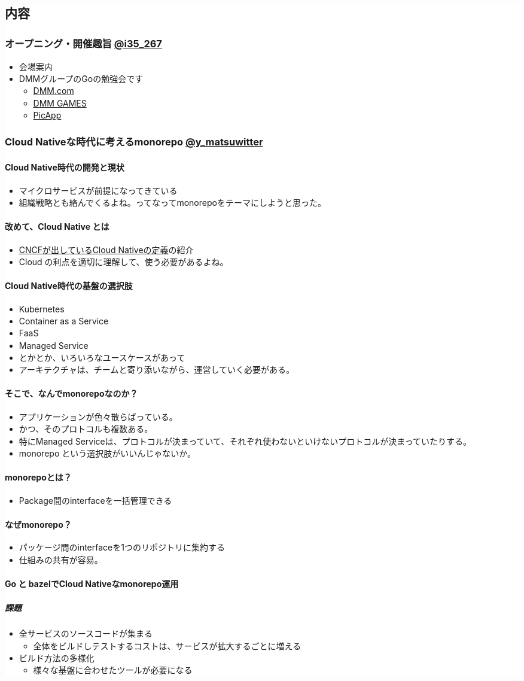 ## 内容

### オープニング・開催趣旨 [@i35_267](https://twitter.com/i35_267)

- 会場案内
- DMMグループのGoの勉強会です
  - [DMM.com](https://www.dmm.com/)
  - [DMM GAMES](https://games.dmm.com/)
  - [PicApp](https://picappinc.jp/)

### Cloud Nativeな時代に考えるmonorepo [@y_matsuwitter](https://twitter.com/y_matsuwitter)

#### Cloud Native時代の開発と現状

- マイクロサービスが前提になってきている
- 組織戦略とも絡んでくるよね。ってなってmonorepoをテーマにしようと思った。

#### 改めて、Cloud Native とは

- [CNCFが出しているCloud Nativeの定義](https://github.com/cncf/toc/blob/master/DEFINITION.md#%E6%97%A5%E6%9C%AC%E8%AA%9E%E7%89%88)の紹介
- Cloud の利点を適切に理解して、使う必要があるよね。

#### Cloud Native時代の基盤の選択肢

- Kubernetes
- Container as a Service
- FaaS
- Managed Service
- とかとか、いろいろなユースケースがあって
- アーキテクチャは、チームと寄り添いながら、運営していく必要がある。

#### そこで、なんでmonorepoなのか？

- アプリケーションが色々散らばっている。
- かつ、そのプロトコルも複数ある。
- 特にManaged Serviceは、プロトコルが決まっていて、それぞれ使わないといけないプロトコルが決まっていたりする。
- monorepo という選択肢がいいんじゃないか。

#### monorepoとは？

- Package間のinterfaceを一括管理できる

#### なぜmonorepo？

- パッケージ間のinterfaceを1つのリポジトリに集約する
- 仕組みの共有が容易。

#### Go と bazelでCloud Nativeなmonorepo運用

##### 課題

- 全サービスのソースコードが集まる
  - 全体をビルドしテストするコストは、サービスが拡大するごとに増える
- ビルド方法の多様化
  - 様々な基盤に合わせたツールが必要になる
